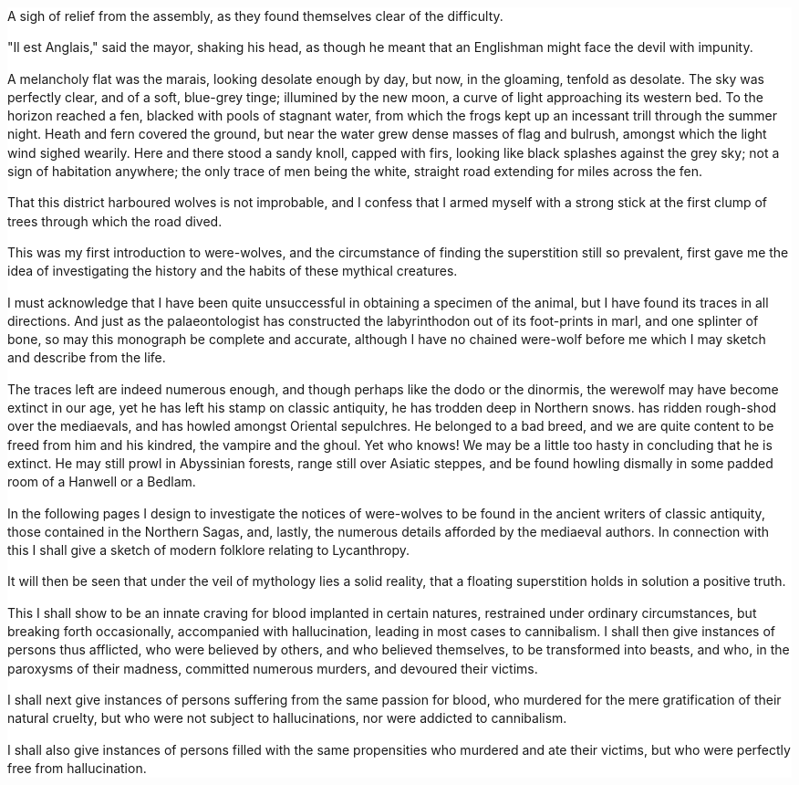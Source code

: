 A sigh of relief from the assembly, as they found themselves clear of the difficulty.

"Il est Anglais," said the mayor, shaking his head, as though he meant that an Englishman might face the devil with impunity.

A melancholy flat was the marais, looking desolate enough by day, but now, in the gloaming, tenfold as desolate. The sky was perfectly clear, and of a soft, blue-grey tinge; illumined by the new moon, a curve of light approaching its western bed. To the horizon reached a fen, blacked with pools of stagnant water, from which the frogs kept up an incessant trill through the summer night. Heath and fern covered the ground, but near the water grew dense masses of flag and bulrush, amongst which the light wind sighed wearily. Here and there stood a sandy knoll, capped with firs, looking like black splashes against the grey sky; not a sign of habitation anywhere; the only trace of men being the white, straight road extending for miles across the fen.

That this district harboured wolves is not improbable, and I confess that I armed myself with a strong stick at the first clump of trees through which the road dived.

This was my first introduction to were-wolves, and the circumstance of finding the superstition still so prevalent, first gave me the idea of investigating the history and the habits of these mythical creatures.

I must acknowledge that I have been quite unsuccessful in obtaining a specimen of the animal, but I have found its traces in all directions. And just as the palaeontologist has constructed the labyrinthodon out of its foot-prints in marl, and one splinter of bone, so may this monograph be complete and accurate, although I have no chained were-wolf before me which I may sketch and describe from the life.

The traces left are indeed numerous enough, and though perhaps like the dodo or the dinormis, the werewolf may have become extinct in our age, yet he has left his stamp on classic antiquity, he has trodden deep in Northern snows. has ridden rough-shod over the mediaevals, and has howled amongst Oriental sepulchres. He belonged to a bad breed, and we are quite content to be freed from him and his kindred, the vampire and the ghoul. Yet who knows! We may be a little too hasty in concluding that he is extinct. He may still prowl in Abyssinian forests, range still over Asiatic steppes, and be found howling dismally in some padded room of a Hanwell or a Bedlam.

In the following pages I design to investigate the notices of were-wolves to be found in the ancient writers of classic antiquity, those contained in the Northern Sagas, and, lastly, the numerous details afforded by the mediaeval authors. In connection with this I shall give a sketch of modern folklore relating to Lycanthropy.

It will then be seen that under the veil of mythology lies a solid reality, that a floating superstition holds in solution a positive truth.

This I shall show to be an innate craving for blood implanted in certain natures, restrained under ordinary circumstances, but breaking forth occasionally, accompanied with hallucination, leading in most cases to cannibalism. I shall then give instances of persons thus afflicted, who were believed by others, and who believed themselves, to be transformed into beasts, and who, in the paroxysms of their madness, committed numerous murders, and devoured their victims.

I shall next give instances of persons suffering from the same passion for blood, who murdered for the mere gratification of their natural cruelty, but who were not subject to hallucinations, nor were addicted to cannibalism.

I shall also give instances of persons filled with the same propensities who murdered and ate their victims, but who were perfectly free from hallucination.
